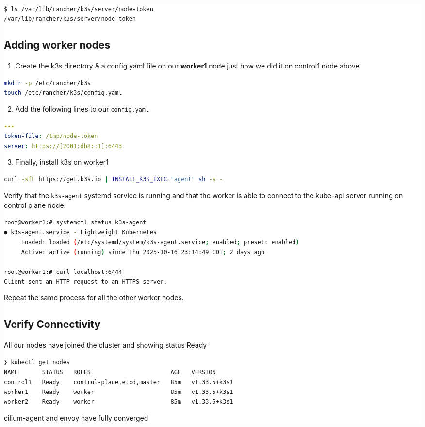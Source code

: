 ```sh
$ ls /var/lib/rancher/k3s/server/node-token
/var/lib/rancher/k3s/server/node-token
```

## Adding worker nodes

1. Create the k3s directory & a config.yaml file on our **worker1** node just how we did it on control1 node above.

```sh
mkdir -p /etc/rancher/k3s
touch /etc/rancher/k3s/config.yaml
```

2. Add the following lines to our `config.yaml`

```yaml
---
token-file: /tmp/node-token
server: https://[2001:db8::1]:6443
```

3. Finally, install k3s on worker1

```sh
curl -sfL https://get.k3s.io | INSTALL_K3S_EXEC="agent" sh -s -
```

Verify that the `k3s-agent` systemd service is running and that the worker is able to connect to the kube-api server running on control plane node.

```sh
root@worker1:# systemctl status k3s-agent
● k3s-agent.service - Lightweight Kubernetes
     Loaded: loaded (/etc/systemd/system/k3s-agent.service; enabled; preset: enabled)
     Active: active (running) since Thu 2025-10-16 23:14:49 CDT; 2 days ago

root@worker1:# curl localhost:6444
Client sent an HTTP request to an HTTPS server.
```

Repeat the same process for all the other worker nodes.

## Verify Connectivity

All our nodes have joined the cluster and showing status Ready

```
❯ kubectl get nodes
NAME       STATUS   ROLES                       AGE   VERSION
control1   Ready    control-plane,etcd,master   85m   v1.33.5+k3s1
worker1    Ready    worker                      85m   v1.33.5+k3s1
worker2    Ready    worker                      85m   v1.33.5+k3s1

```

cilium-agent and envoy have fully converged
